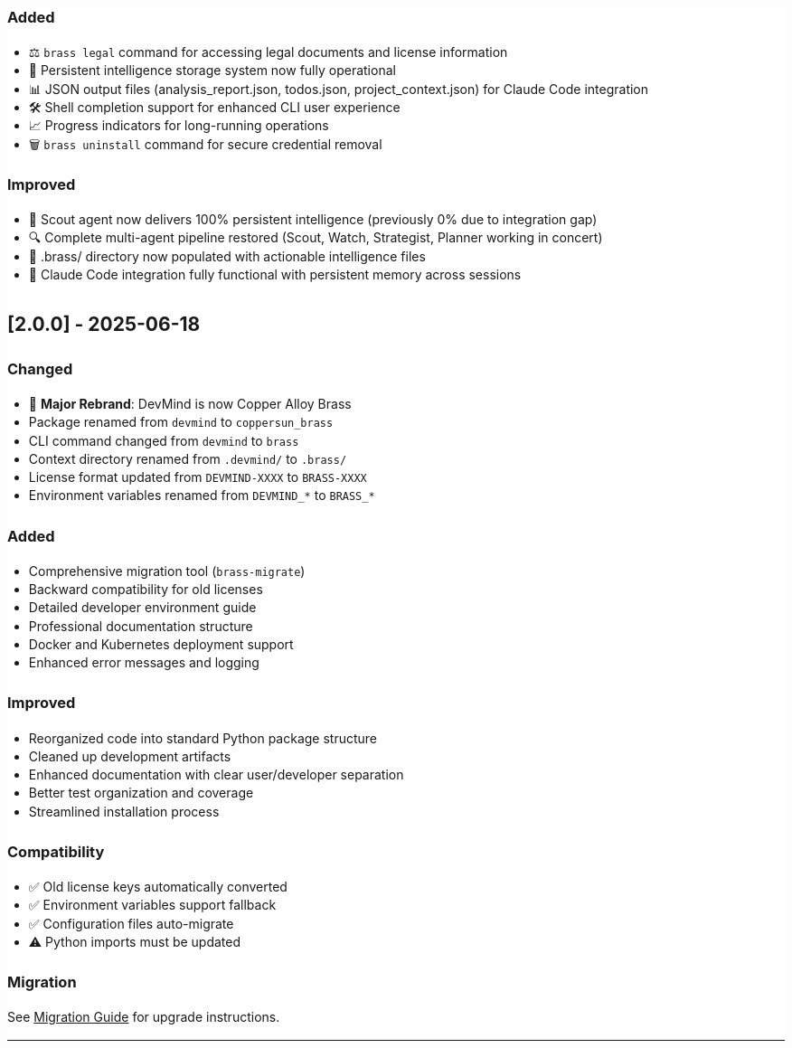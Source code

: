 ### Added
- ⚖️ `brass legal` command for accessing legal documents and license information
- 💾 Persistent intelligence storage system now fully operational
- 📊 JSON output files (analysis_report.json, todos.json, project_context.json) for Claude Code integration
- 🛠️ Shell completion support for enhanced CLI user experience
- 📈 Progress indicators for long-running operations
- 🗑️ `brass uninstall` command for secure credential removal

### Improved
- 🎯 Scout agent now delivers 100% persistent intelligence (previously 0% due to integration gap)
- 🔍 Complete multi-agent pipeline restored (Scout, Watch, Strategist, Planner working in concert)
- 📁 .brass/ directory now populated with actionable intelligence files
- 🚀 Claude Code integration fully functional with persistent memory across sessions

## [2.0.0] - 2025-06-18

### Changed
- 🚀 **Major Rebrand**: DevMind is now Copper Alloy Brass
- Package renamed from `devmind` to `coppersun_brass`
- CLI command changed from `devmind` to `brass`
- Context directory renamed from `.devmind/` to `.brass/`
- License format updated from `DEVMIND-XXXX` to `BRASS-XXXX`
- Environment variables renamed from `DEVMIND_*` to `BRASS_*`

### Added
- Comprehensive migration tool (`brass-migrate`)
- Backward compatibility for old licenses
- Detailed developer environment guide
- Professional documentation structure
- Docker and Kubernetes deployment support
- Enhanced error messages and logging

### Improved
- Reorganized code into standard Python package structure
- Cleaned up development artifacts
- Enhanced documentation with clear user/developer separation
- Better test organization and coverage
- Streamlined installation process

### Compatibility
- ✅ Old license keys automatically converted
- ✅ Environment variables support fallback
- ✅ Configuration files auto-migrate
- ⚠️ Python imports must be updated

### Migration
See [Migration Guide](docs/migration-from-devmind.md) for upgrade instructions.

---